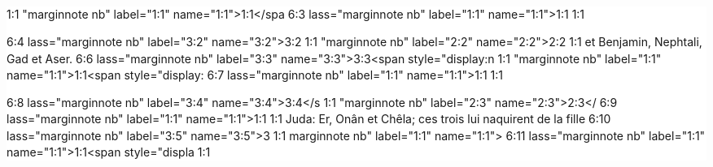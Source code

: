 <span class="marginnote nb" label="1:1" name="1:1">1:1</span><span style="display:none">¤1:1¤</span>
"marginnote nb" label="1:1" name="1:1">1:1</spa
<span class="marginnote nb" label="6:3" name="6:3">6:3</span><span style="display:none">¤6:3¤</span>
lass="marginnote nb" label="1:1" name="1:1">1:1</span><span style="display:none">¤1:1¤</span>
<span class="marginnote nb" label="1:1" name="1:1">1:1</span><span style="display:none">¤1:1¤</span>

<span class="marginnote nb" label="6:4" name="6:4">6:4</span><span style="display:none">¤6:4¤</span>
lass="marginnote nb" label="3:2" name="3:2">3:2</span><span style="display:none">¤3:2¤</span>
<span class="marginnote nb" label="1:1" name="1:1">1:1</span><span style="display:none">¤1:1¤</span>
"marginnote nb" label="2:2" name="2:2">2:2</span><span style="display:none">¤2:2¤</spa
<span class="marginnote nb" label="6:5" name="6:5">6:5</span><span style="display:none">¤6:5¤</span>
lass="marginnote nb" label="1:1" name="1:1">1:1</span><span style="display:none">¤1:1¤</span>
<span class="marginnote nb" label="1:1" name="1:1">1:1</span><span style="display:none">¤1:1¤</span>
 et Benjamin, Nephtali, Gad et Aser.
<span class="marginnote nb" label="6:6" name="6:6">6:6</span><span style="display:none">¤6:6¤</span>
lass="marginnote nb" label="3:3" name="3:3">3:3</span><span style="display:n
<span class="marginnote nb" label="1:1" name="1:1">1:1</span><span style="display:none">¤1:1¤</span>
"marginnote nb" label="1:1" name="1:1">1:1</span><span style="display:
<span class="marginnote nb" label="6:7" name="6:7">6:7</span><span style="display:none">¤6:7¤</span>
lass="marginnote nb" label="1:1" name="1:1">1:1</span><span style="display:none">¤1:1¤</span>
<span class="marginnote nb" label="1:1" name="1:1">1:1</span><span style="display:none">¤1:1¤</span>

<span class="marginnote nb" label="6:8" name="6:8">6:8</span><span style="display:none">¤6:8¤</span>
lass="marginnote nb" label="3:4" name="3:4">3:4</s
<span class="marginnote nb" label="1:1" name="1:1">1:1</span><span style="display:none">¤1:1¤</span>
"marginnote nb" label="2:3" name="2:3">2:3</
<span class="marginnote nb" label="6:9" name="6:9">6:9</span><span style="display:none">¤6:9¤</span>
lass="marginnote nb" label="1:1" name="1:1">1:1</span>
<span class="marginnote nb" label="1:1" name="1:1">1:1</span><span style="display:none">¤1:1¤</span>
Juda: Er, Onân et Chêla; ces trois lui naquirent de la fille 
<span class="marginnote nb" label="6:10" name="6:10">6:10</span><span style="display:none">¤6:10¤</span>
lass="marginnote nb" label="3:5" name="3:5">3
<span class="marginnote nb" label="1:1" name="1:1">1:1</span><span style="display:none">¤1:1¤</span>
marginnote nb" label="1:1" name="1:1">
<span class="marginnote nb" label="6:11" name="6:11">6:11</span><span style="display:none">¤6:11¤</span>
lass="marginnote nb" label="1:1" name="1:1">1:1</span><span style="displa
<span class="marginnote nb" label="1:1" name="1:1">1:1</span><span style="display:none">¤1:1¤</span>
